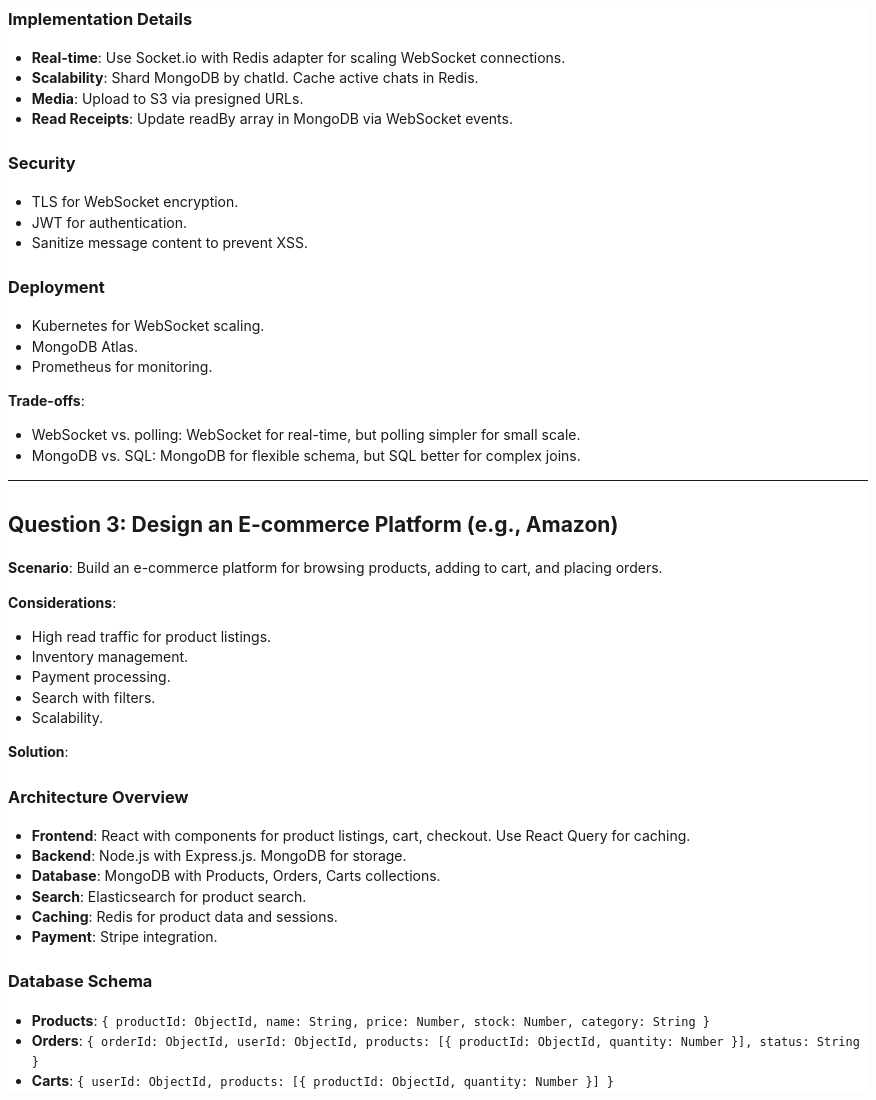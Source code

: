 ### Implementation Details
- **Real-time**: Use Socket.io with Redis adapter for scaling WebSocket connections.
- **Scalability**: Shard MongoDB by chatId. Cache active chats in Redis.
- **Media**: Upload to S3 via presigned URLs.
- **Read Receipts**: Update readBy array in MongoDB via WebSocket events.

### Security
- TLS for WebSocket encryption.
- JWT for authentication.
- Sanitize message content to prevent XSS.

### Deployment
- Kubernetes for WebSocket scaling.
- MongoDB Atlas.
- Prometheus for monitoring.

**Trade-offs**:
- WebSocket vs. polling: WebSocket for real-time, but polling simpler for small scale.
- MongoDB vs. SQL: MongoDB for flexible schema, but SQL better for complex joins.

---

## Question 3: Design an E-commerce Platform (e.g., Amazon)
**Scenario**: Build an e-commerce platform for browsing products, adding to cart, and placing orders.

**Considerations**:
- High read traffic for product listings.
- Inventory management.
- Payment processing.
- Search with filters.
- Scalability.

**Solution**:
### Architecture Overview
- **Frontend**: React with components for product listings, cart, checkout. Use React Query for caching.
- **Backend**: Node.js with Express.js. MongoDB for storage.
- **Database**: MongoDB with Products, Orders, Carts collections.
- **Search**: Elasticsearch for product search.
- **Caching**: Redis for product data and sessions.
- **Payment**: Stripe integration.

### Database Schema
- **Products**: `{ productId: ObjectId, name: String, price: Number, stock: Number, category: String }`
- **Orders**: `{ orderId: ObjectId, userId: ObjectId, products: [{ productId: ObjectId, quantity: Number }], status: String }`
- **Carts**: `{ userId: ObjectId, products: [{ productId: ObjectId, quantity: Number }] }`
